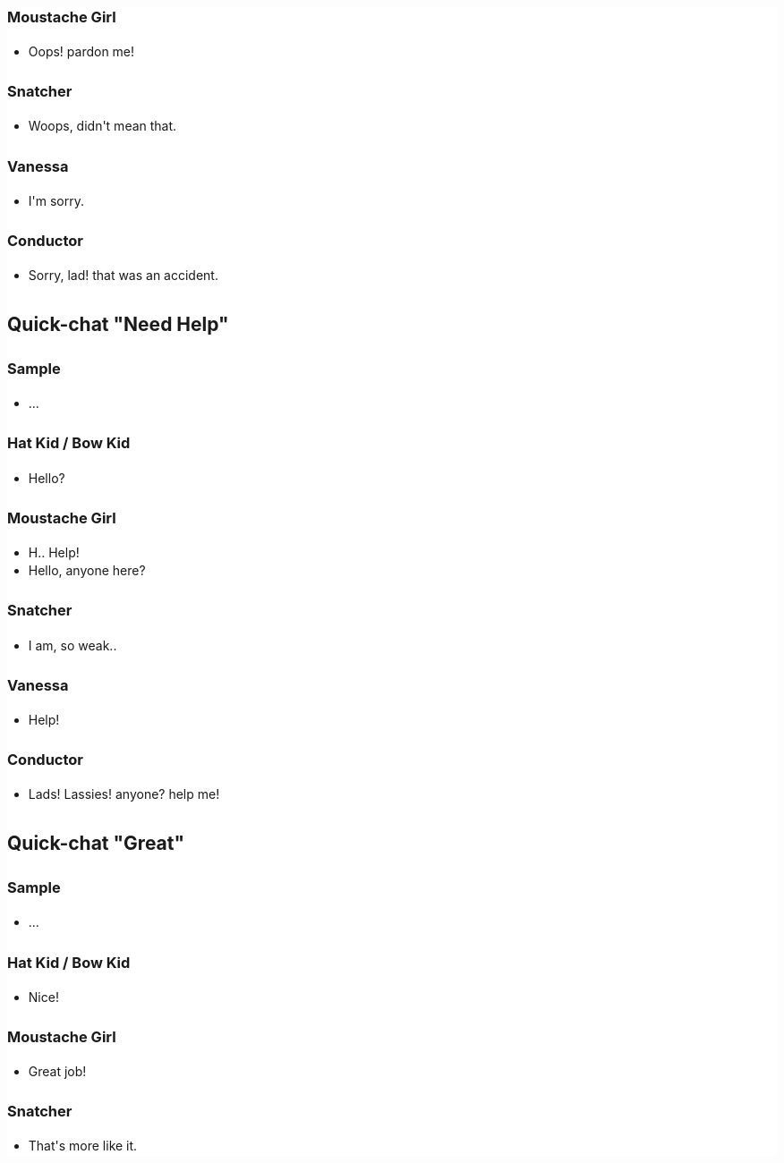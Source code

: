 ### Moustache Girl
- Oops! pardon me!

### Snatcher 
- Woops, didn't mean that.

### Vanessa 
- I'm sorry.

### Conductor 
- Sorry, lad! that was an accident.

## Quick-chat "Need Help"

### Sample
- ...

### Hat Kid / Bow Kid
- Hello?

### Moustache Girl
- H.. Help!
- Hello, anyone here?

### Snatcher 
- I am, so weak..

### Vanessa 
- Help!

### Conductor 
- Lads! Lassies! anyone? help me!

## Quick-chat "Great"

### Sample
- ...

### Hat Kid / Bow Kid
- Nice!

### Moustache Girl
- Great job!

### Snatcher 
- That's more like it.
